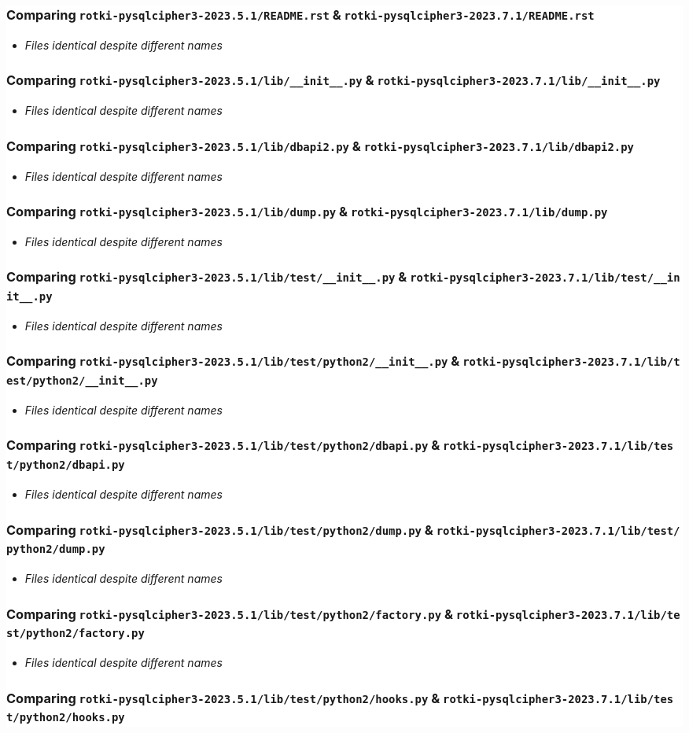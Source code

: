 ### Comparing `rotki-pysqlcipher3-2023.5.1/README.rst` & `rotki-pysqlcipher3-2023.7.1/README.rst`

 * *Files identical despite different names*

### Comparing `rotki-pysqlcipher3-2023.5.1/lib/__init__.py` & `rotki-pysqlcipher3-2023.7.1/lib/__init__.py`

 * *Files identical despite different names*

### Comparing `rotki-pysqlcipher3-2023.5.1/lib/dbapi2.py` & `rotki-pysqlcipher3-2023.7.1/lib/dbapi2.py`

 * *Files identical despite different names*

### Comparing `rotki-pysqlcipher3-2023.5.1/lib/dump.py` & `rotki-pysqlcipher3-2023.7.1/lib/dump.py`

 * *Files identical despite different names*

### Comparing `rotki-pysqlcipher3-2023.5.1/lib/test/__init__.py` & `rotki-pysqlcipher3-2023.7.1/lib/test/__init__.py`

 * *Files identical despite different names*

### Comparing `rotki-pysqlcipher3-2023.5.1/lib/test/python2/__init__.py` & `rotki-pysqlcipher3-2023.7.1/lib/test/python2/__init__.py`

 * *Files identical despite different names*

### Comparing `rotki-pysqlcipher3-2023.5.1/lib/test/python2/dbapi.py` & `rotki-pysqlcipher3-2023.7.1/lib/test/python2/dbapi.py`

 * *Files identical despite different names*

### Comparing `rotki-pysqlcipher3-2023.5.1/lib/test/python2/dump.py` & `rotki-pysqlcipher3-2023.7.1/lib/test/python2/dump.py`

 * *Files identical despite different names*

### Comparing `rotki-pysqlcipher3-2023.5.1/lib/test/python2/factory.py` & `rotki-pysqlcipher3-2023.7.1/lib/test/python2/factory.py`

 * *Files identical despite different names*

### Comparing `rotki-pysqlcipher3-2023.5.1/lib/test/python2/hooks.py` & `rotki-pysqlcipher3-2023.7.1/lib/test/python2/hooks.py`
